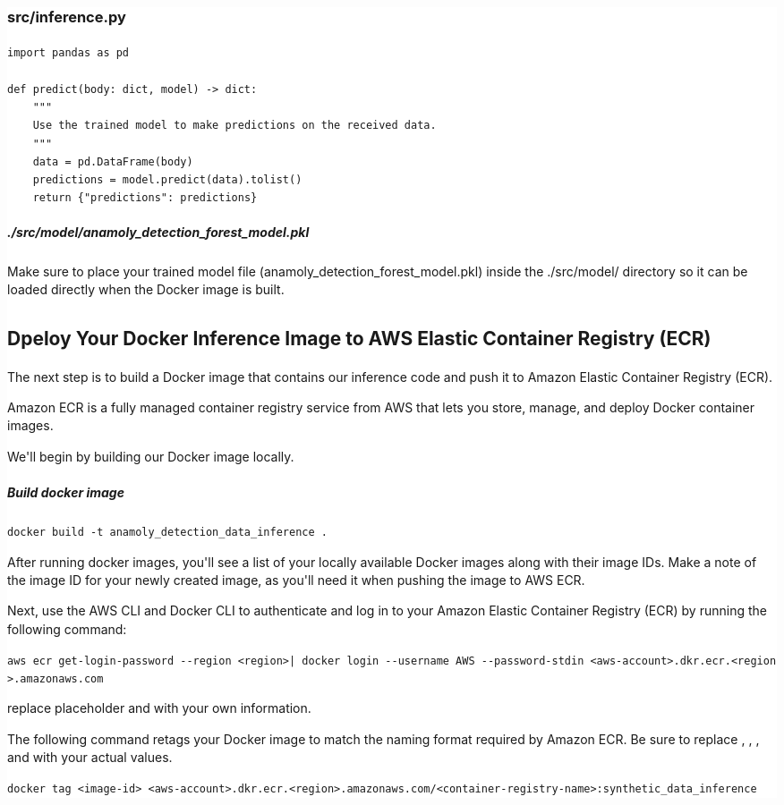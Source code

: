 ### src/inference.py

```
import pandas as pd

def predict(body: dict, model) -> dict:
    """
    Use the trained model to make predictions on the received data.
    """
    data = pd.DataFrame(body)
    predictions = model.predict(data).tolist()
    return {"predictions": predictions}
```

##### ./src/model/anamoly_detection_forest_model.pkl

Make sure to place your trained model file (anamoly_detection_forest_model.pkl) inside the ./src/model/ directory so it can be loaded directly when the Docker image is built.

## Dpeloy Your Docker Inference Image to AWS Elastic Container Registry (ECR)

The next step is to build a Docker image that contains our inference code and push it to Amazon Elastic Container Registry (ECR).

Amazon ECR is a fully managed container registry service from AWS that lets you store, manage, and deploy Docker container images.

We'll begin by building our Docker image locally.

##### Build docker image

```
docker build -t anamoly_detection_data_inference .
```

After running docker images, you'll see a list of your locally available Docker images along with their image IDs.
Make a note of the image ID for your newly created image, as you'll need it when pushing the image to AWS ECR.

Next, use the AWS CLI and Docker CLI to authenticate and log in to your Amazon Elastic Container Registry (ECR) by running the following command:

```
aws ecr get-login-password --region <region>| docker login --username AWS --password-stdin <aws-account>.dkr.ecr.<region>.amazonaws.com
```

replace placeholder <region> and <aws-account> with your own information.

The following command retags your Docker image to match the naming format required by Amazon ECR.
Be sure to replace <image-id>, <aws-account>, <region>, and <container-registry-name> with your actual values.

```
docker tag <image-id> <aws-account>.dkr.ecr.<region>.amazonaws.com/<container-registry-name>:synthetic_data_inference

```
